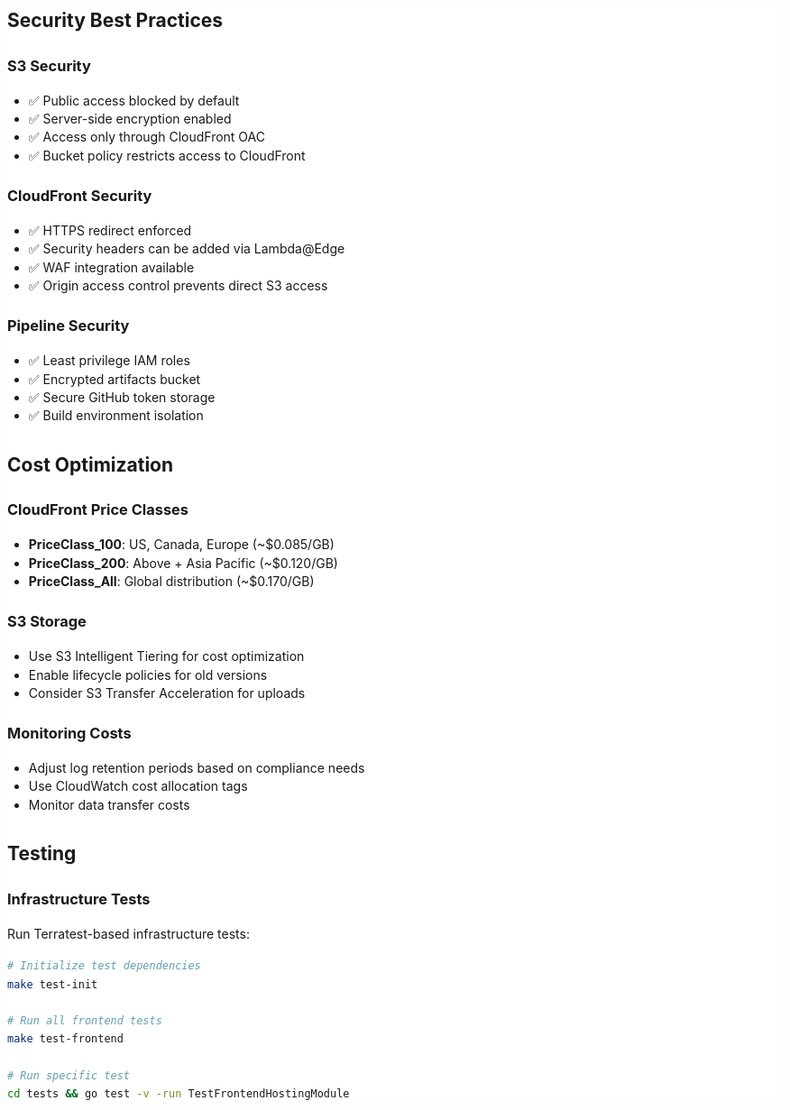 ## Security Best Practices

### S3 Security
- ✅ Public access blocked by default
- ✅ Server-side encryption enabled
- ✅ Access only through CloudFront OAC
- ✅ Bucket policy restricts access to CloudFront

### CloudFront Security
- ✅ HTTPS redirect enforced
- ✅ Security headers can be added via Lambda@Edge
- ✅ WAF integration available
- ✅ Origin access control prevents direct S3 access

### Pipeline Security
- ✅ Least privilege IAM roles
- ✅ Encrypted artifacts bucket
- ✅ Secure GitHub token storage
- ✅ Build environment isolation

## Cost Optimization

### CloudFront Price Classes
- **PriceClass_100**: US, Canada, Europe (~$0.085/GB)
- **PriceClass_200**: Above + Asia Pacific (~$0.120/GB)
- **PriceClass_All**: Global distribution (~$0.170/GB)

### S3 Storage
- Use S3 Intelligent Tiering for cost optimization
- Enable lifecycle policies for old versions
- Consider S3 Transfer Acceleration for uploads

### Monitoring Costs
- Adjust log retention periods based on compliance needs
- Use CloudWatch cost allocation tags
- Monitor data transfer costs

## Testing

### Infrastructure Tests

Run Terratest-based infrastructure tests:

```bash
# Initialize test dependencies
make test-init

# Run all frontend tests
make test-frontend

# Run specific test
cd tests && go test -v -run TestFrontendHostingModule
```
